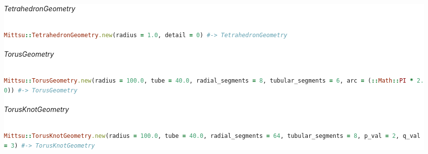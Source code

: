 ###### TetrahedronGeometry

```ruby
Mittsu::TetrahedronGeometry.new(radius = 1.0, detail = 0) #-> TetrahedronGeometry
```

###### TorusGeometry

```ruby
Mittsu::TorusGeometry.new(radius = 100.0, tube = 40.0, radial_segments = 8, tubular_segments = 6, arc = (::Math::PI * 2.0)) #-> TorusGeometry
```

###### TorusKnotGeometry

```ruby
Mittsu::TorusKnotGeometry.new(radius = 100.0, tube = 40.0, radial_segments = 64, tubular_segments = 8, p_val = 2, q_val = 3) #-> TorusKnotGeometry
```
